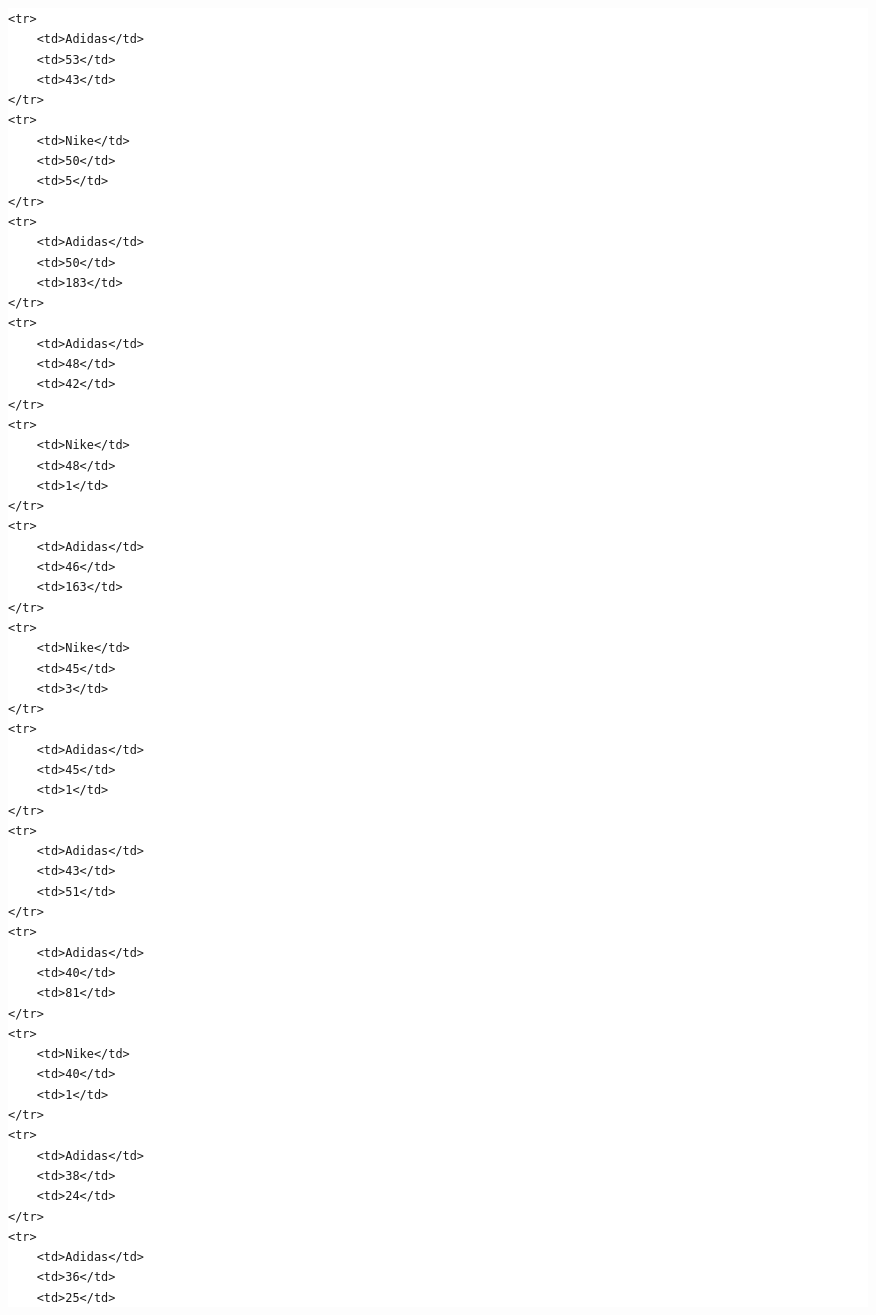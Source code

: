     <tr>
        <td>Adidas</td>
        <td>53</td>
        <td>43</td>
    </tr>
    <tr>
        <td>Nike</td>
        <td>50</td>
        <td>5</td>
    </tr>
    <tr>
        <td>Adidas</td>
        <td>50</td>
        <td>183</td>
    </tr>
    <tr>
        <td>Adidas</td>
        <td>48</td>
        <td>42</td>
    </tr>
    <tr>
        <td>Nike</td>
        <td>48</td>
        <td>1</td>
    </tr>
    <tr>
        <td>Adidas</td>
        <td>46</td>
        <td>163</td>
    </tr>
    <tr>
        <td>Nike</td>
        <td>45</td>
        <td>3</td>
    </tr>
    <tr>
        <td>Adidas</td>
        <td>45</td>
        <td>1</td>
    </tr>
    <tr>
        <td>Adidas</td>
        <td>43</td>
        <td>51</td>
    </tr>
    <tr>
        <td>Adidas</td>
        <td>40</td>
        <td>81</td>
    </tr>
    <tr>
        <td>Nike</td>
        <td>40</td>
        <td>1</td>
    </tr>
    <tr>
        <td>Adidas</td>
        <td>38</td>
        <td>24</td>
    </tr>
    <tr>
        <td>Adidas</td>
        <td>36</td>
        <td>25</td>